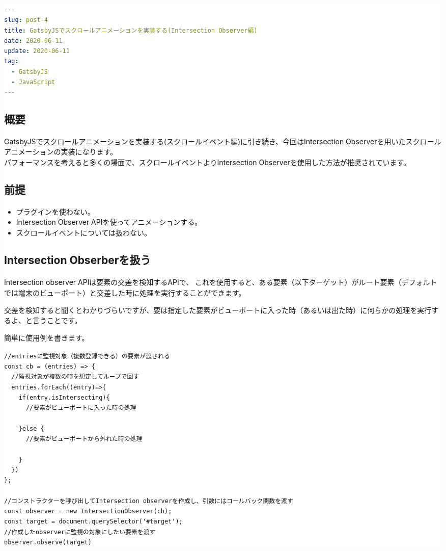 ```yaml
---
slug: post-4
title: GatsbyJSでスクロールアニメーションを実装する(Intersection Observer編)
date: 2020-06-11
update: 2020-06-11
tag:
  - GatsbyJS
  - JavaScript
---
```


## 概要
[GatsbyJSでスクロールアニメーションを実装する(スクロールイベント編)](/blog/post-3)に引き続き、今回はIntersection Observerを用いたスクロールアニメーションの実装になります。  
パフォーマンスを考えると多くの場面で、スクロールイベントよりIntersection Observerを使用した方法が推奨されています。

## 前提
- プラグインを使わない。  
- Intersection Observer APIを使ってアニメーションする。  
- スクロールイベントについては扱わない。

## Intersection Obserberを扱う

Intersection observer APIは要素の交差を検知するAPIで、
これを使用すると、ある要素（以下ターゲット）がルート要素（デフォルトでは端末のビューポート）と交差した時に処理を実行することができます。  

交差を検知すると聞くとわかりづらいですが、要は指定した要素がビューポートに入った時（あるいは出た時）に何らかの処理を実行するよ、と言うことです。  

簡単に使用例を書きます。

```js:title=example
//entriesに監視対象（複数登録できる）の要素が渡される
const cb = (entries) => {
  //監視対象が複数の時を想定してループで回す
  entries.forEach((entry)=>{
    if(entry.isIntersecting){
      //要素がビューポートに入った時の処理

    }else {
      //要素がビューポートから外れた時の処理

    }
  })
};

//コンストラクターを呼び出してIntersection observerを作成し、引数にはコールバック関数を渡す
const observer = new IntersectionObserver(cb);
const target = document.querySelector('#target');
//作成したobserverに監視の対象にしたい要素を渡す
observer.observe(target)
```

